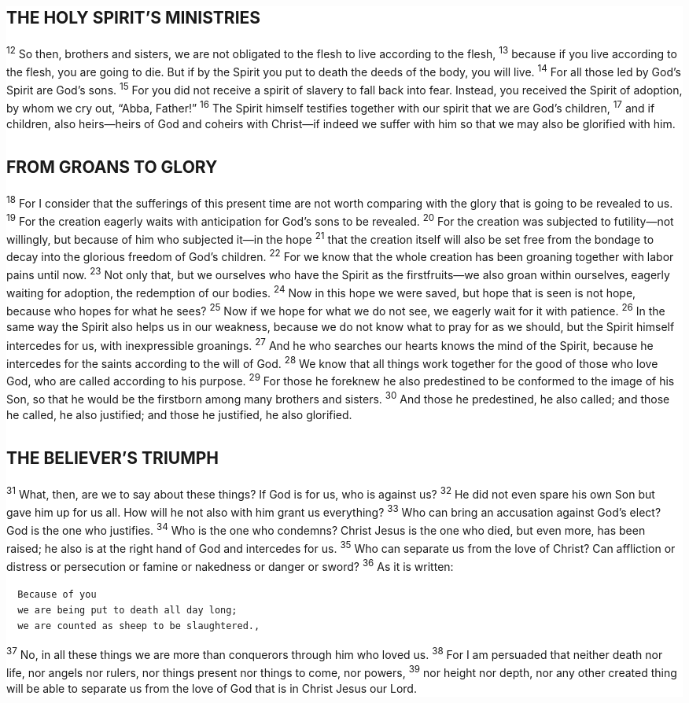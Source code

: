 ## THE HOLY SPIRIT’S MINISTRIES

<sup>12</sup> So then, brothers and sisters, we are not obligated to the flesh to live according to the flesh, <sup>13</sup> because if you live according to the flesh, you are going to die. But if by the Spirit you put to death the deeds of the body, you will live. <sup>14</sup> For all those led by God’s Spirit are God’s sons. <sup>15</sup> For you did not receive a spirit of slavery to fall back into fear. Instead, you received the Spirit of adoption, by whom we cry out, “Abba, Father!” <sup>16</sup> The Spirit himself testifies together with our spirit that we are God’s children, <sup>17</sup> and if children, also heirs—heirs of God and coheirs with Christ—if indeed we suffer with him so that we may also be glorified with him.

## FROM GROANS TO GLORY

<sup>18</sup> For I consider that the sufferings of this present time are not worth comparing with the glory that is going to be revealed to us. <sup>19</sup> For the creation eagerly waits with anticipation for God’s sons to be revealed. <sup>20</sup> For the creation was subjected to futility—not willingly, but because of him who subjected it—in the hope <sup>21</sup> that the creation itself will also be set free from the bondage to decay into the glorious freedom of God’s children. <sup>22</sup> For we know that the whole creation has been groaning together with labor pains until now. <sup>23</sup> Not only that, but we ourselves who have the Spirit as the firstfruits—we also groan within ourselves, eagerly waiting for adoption, the redemption of our bodies. <sup>24</sup> Now in this hope we were saved, but hope that is seen is not hope, because who hopes for what he sees? <sup>25</sup> Now if we hope for what we do not see, we eagerly wait for it with patience.
<sup>26</sup> In the same way the Spirit also helps us in our weakness, because we do not know what to pray for as we should, but the Spirit himself intercedes for us, with inexpressible groanings. <sup>27</sup> And he who searches our hearts knows the mind of the Spirit, because he intercedes for the saints according to the will of God.
<sup>28</sup> We know that all things work together for the good of those who love God, who are called according to his purpose. <sup>29</sup> For those he foreknew he also predestined to be conformed to the image of his Son, so that he would be the firstborn among many brothers and sisters. <sup>30</sup> And those he predestined, he also called; and those he called, he also justified; and those he justified, he also glorified.

## THE BELIEVER’S TRIUMPH

<sup>31</sup> What, then, are we to say about these things? If God is for us, who is against us? <sup>32</sup> He did not even spare his own Son but gave him up for us all. How will he not also with him grant us everything? <sup>33</sup> Who can bring an accusation against God’s elect? God is the one who justifies. <sup>34</sup> Who is the one who condemns? Christ Jesus is the one who died, but even more, has been raised; he also is at the right hand of God and intercedes for us. <sup>35</sup> Who can separate us from the love of Christ? Can affliction or distress or persecution or famine or nakedness or danger or sword? <sup>36</sup> As it is written:

      Because of you
      we are being put to death all day long;
      we are counted as sheep to be slaughtered.,

<sup>37</sup> No, in all these things we are more than conquerors through him who loved us. <sup>38</sup> For I am persuaded that neither death nor life, nor angels nor rulers, nor things present nor things to come, nor powers, <sup>39</sup> nor height nor depth, nor any other created thing will be able to separate us from the love of God that is in Christ Jesus our Lord.
